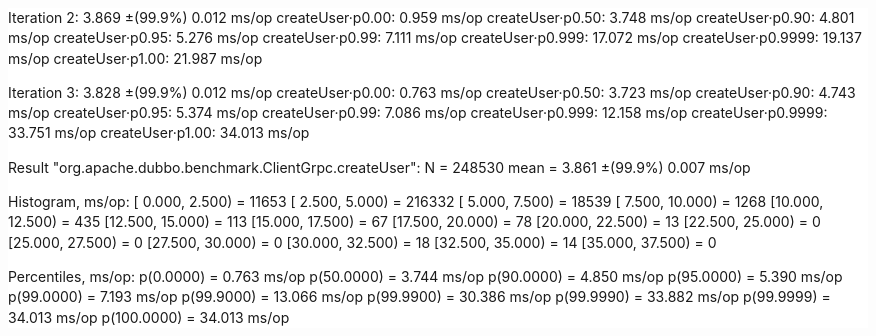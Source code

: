 Iteration   2: 3.869 ±(99.9%) 0.012 ms/op
                 createUser·p0.00:   0.959 ms/op
                 createUser·p0.50:   3.748 ms/op
                 createUser·p0.90:   4.801 ms/op
                 createUser·p0.95:   5.276 ms/op
                 createUser·p0.99:   7.111 ms/op
                 createUser·p0.999:  17.072 ms/op
                 createUser·p0.9999: 19.137 ms/op
                 createUser·p1.00:   21.987 ms/op

Iteration   3: 3.828 ±(99.9%) 0.012 ms/op
                 createUser·p0.00:   0.763 ms/op
                 createUser·p0.50:   3.723 ms/op
                 createUser·p0.90:   4.743 ms/op
                 createUser·p0.95:   5.374 ms/op
                 createUser·p0.99:   7.086 ms/op
                 createUser·p0.999:  12.158 ms/op
                 createUser·p0.9999: 33.751 ms/op
                 createUser·p1.00:   34.013 ms/op



Result "org.apache.dubbo.benchmark.ClientGrpc.createUser":
  N = 248530
  mean =      3.861 ±(99.9%) 0.007 ms/op

  Histogram, ms/op:
    [ 0.000,  2.500) = 11653 
    [ 2.500,  5.000) = 216332 
    [ 5.000,  7.500) = 18539 
    [ 7.500, 10.000) = 1268 
    [10.000, 12.500) = 435 
    [12.500, 15.000) = 113 
    [15.000, 17.500) = 67 
    [17.500, 20.000) = 78 
    [20.000, 22.500) = 13 
    [22.500, 25.000) = 0 
    [25.000, 27.500) = 0 
    [27.500, 30.000) = 0 
    [30.000, 32.500) = 18 
    [32.500, 35.000) = 14 
    [35.000, 37.500) = 0 

  Percentiles, ms/op:
      p(0.0000) =      0.763 ms/op
     p(50.0000) =      3.744 ms/op
     p(90.0000) =      4.850 ms/op
     p(95.0000) =      5.390 ms/op
     p(99.0000) =      7.193 ms/op
     p(99.9000) =     13.066 ms/op
     p(99.9900) =     30.386 ms/op
     p(99.9990) =     33.882 ms/op
     p(99.9999) =     34.013 ms/op
    p(100.0000) =     34.013 ms/op
